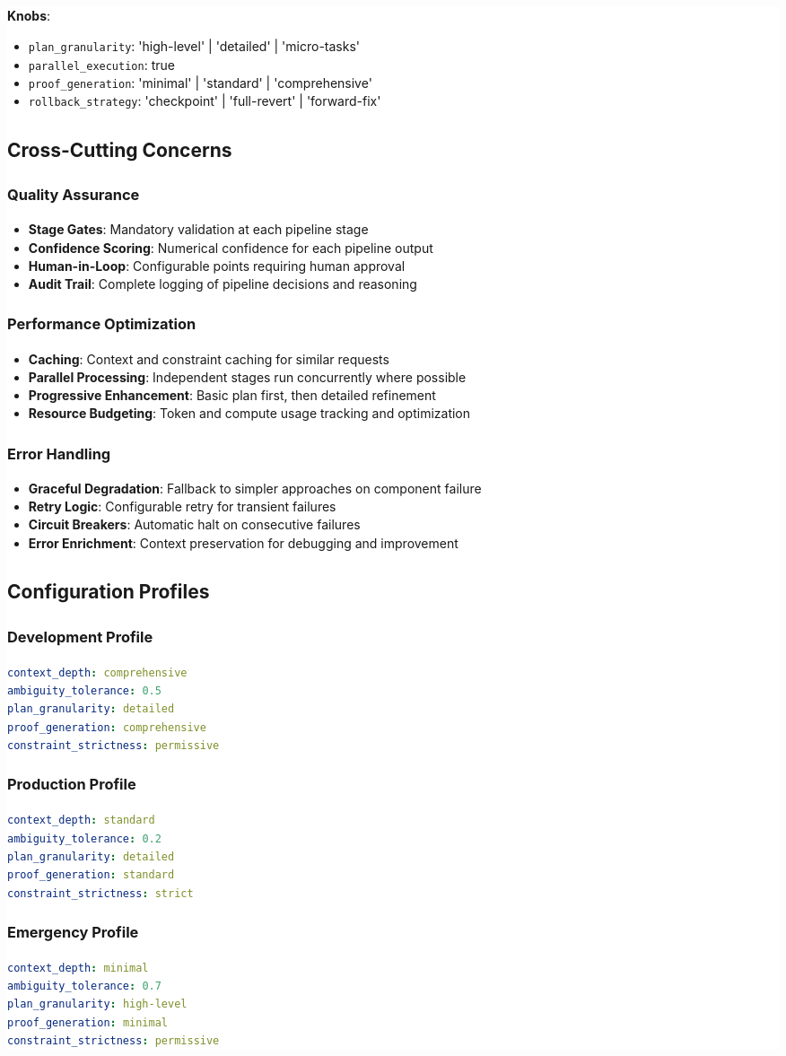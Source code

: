 **Knobs**:
- `plan_granularity`: 'high-level' | 'detailed' | 'micro-tasks'
- `parallel_execution`: true
- `proof_generation`: 'minimal' | 'standard' | 'comprehensive'
- `rollback_strategy`: 'checkpoint' | 'full-revert' | 'forward-fix'

## Cross-Cutting Concerns

### Quality Assurance
- **Stage Gates**: Mandatory validation at each pipeline stage
- **Confidence Scoring**: Numerical confidence for each pipeline output
- **Human-in-Loop**: Configurable points requiring human approval
- **Audit Trail**: Complete logging of pipeline decisions and reasoning

### Performance Optimization
- **Caching**: Context and constraint caching for similar requests
- **Parallel Processing**: Independent stages run concurrently where possible
- **Progressive Enhancement**: Basic plan first, then detailed refinement
- **Resource Budgeting**: Token and compute usage tracking and optimization

### Error Handling
- **Graceful Degradation**: Fallback to simpler approaches on component failure
- **Retry Logic**: Configurable retry for transient failures
- **Circuit Breakers**: Automatic halt on consecutive failures
- **Error Enrichment**: Context preservation for debugging and improvement

## Configuration Profiles

### Development Profile
```yaml
context_depth: comprehensive
ambiguity_tolerance: 0.5
plan_granularity: detailed
proof_generation: comprehensive
constraint_strictness: permissive
```

### Production Profile
```yaml
context_depth: standard
ambiguity_tolerance: 0.2
plan_granularity: detailed
proof_generation: standard
constraint_strictness: strict
```

### Emergency Profile
```yaml
context_depth: minimal
ambiguity_tolerance: 0.7
plan_granularity: high-level
proof_generation: minimal
constraint_strictness: permissive
```
